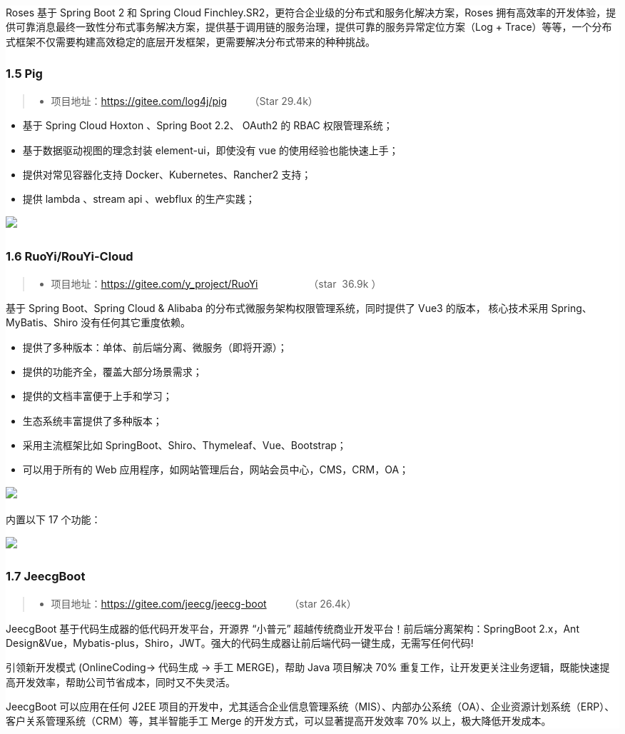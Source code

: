 Roses 基于 Spring Boot 2 和 Spring Cloud Finchley.SR2，更符合企业级的分布式和服务化解决方案，Roses 拥有高效率的开发体验，提供可靠消息最终一致性分布式事务解决方案，提供基于调用链的服务治理，提供可靠的服务异常定位方案（Log + Trace）等等，一个分布式框架不仅需要构建高效稳定的底层开发框架，更需要解决分布式带来的种种挑战。

### 1.5 Pig

> *   项目地址：https://gitee.com/log4j/pig        （Star 29.4k）
>     

*   基于 Spring Cloud Hoxton 、Spring Boot 2.2、 OAuth2 的 RBAC 权限管理系统；
    
*   基于数据驱动视图的理念封装 element-ui，即使没有 vue 的使用经验也能快速上手；
    
*   提供对常见容器化支持 Docker、Kubernetes、Rancher2 支持；
    
*   提供 lambda 、stream api 、webflux 的生产实践；
    

![](https://mmbiz.qpic.cn/mmbiz_png/eQPyBffYbuctNyj2kTtlfMOXZhensicbHjI045HcKDMnWAE9GF6aSDfdTZ9UDbB0QeHKj8vNRibOTMJec3RkXeEg/640?wx_fmt=png)

### 1.6 RuoYi/RouYi-Cloud

> *   项目地址：https://gitee.com/y_project/RuoYi                  （star  36.9k ）
>     

基于 Spring Boot、Spring Cloud & Alibaba 的分布式微服务架构权限管理系统，同时提供了 Vue3 的版本， 核心技术采用 Spring、MyBatis、Shiro 没有任何其它重度依赖。

*   提供了多种版本：单体、前后端分离、微服务（即将开源）；
    
*   提供的功能齐全，覆盖大部分场景需求；
    
*   提供的文档丰富便于上手和学习；
    
*   生态系统丰富提供了多种版本；
    
*   采用主流框架比如 SpringBoot、Shiro、Thymeleaf、Vue、Bootstrap；
    
*   可以用于所有的 Web 应用程序，如网站管理后台，网站会员中心，CMS，CRM，OA；
    

![](https://mmbiz.qpic.cn/mmbiz_png/eQPyBffYbuctNyj2kTtlfMOXZhensicbHqiahtwUicpb3sVAJmHuagnUXwVGd5lUO51tmto8VIPVu7j7ss44c7cgQ/640?wx_fmt=png)

内置以下 17 个功能：

![](https://mmbiz.qpic.cn/mmbiz_png/eQPyBffYbuctNyj2kTtlfMOXZhensicbH4OPLRaibO5Wcqf4DIRFY8zzJrjwicrfPTSq7KKgB3tQQr545sWJUqhZg/640?wx_fmt=png)

### 1.7 JeecgBoot

> *   项目地址：https://gitee.com/jeecg/jeecg-boot        （star 26.4k）
>     

JeecgBoot 基于代码生成器的低代码开发平台，开源界 “小普元” 超越传统商业开发平台！前后端分离架构：SpringBoot 2.x，Ant Design&Vue，Mybatis-plus，Shiro，JWT。强大的代码生成器让前后端代码一键生成，无需写任何代码!

引领新开发模式 (OnlineCoding-> 代码生成 -> 手工 MERGE)，帮助 Java 项目解决 70% 重复工作，让开发更关注业务逻辑，既能快速提高开发效率，帮助公司节省成本，同时又不失灵活。

JeecgBoot 可以应用在任何 J2EE 项目的开发中，尤其适合企业信息管理系统（MIS）、内部办公系统（OA）、企业资源计划系统（ERP）、客户关系管理系统（CRM）等，其半智能手工 Merge 的开发方式，可以显著提高开发效率 70% 以上，极大降低开发成本。
